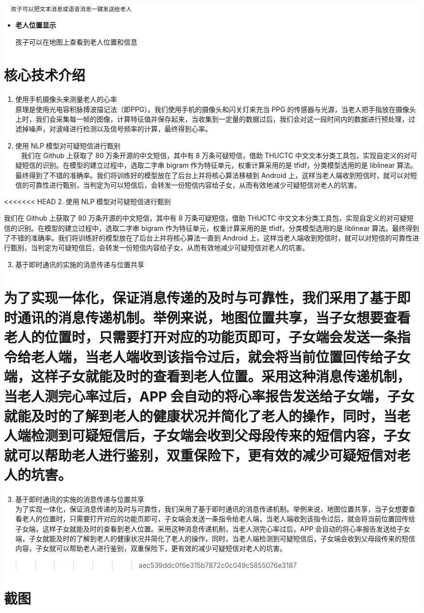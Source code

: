       孩子可以把文本消息或语音消息一键发送给老人

   - **老人位置显示**

      孩子可以在地图上查看到老人位置和信息

# 核心技术介绍

 1. 使用手机摄像头来测量老人的心率      
    原理是使用光电容积脉搏波描记法（即PPG）。我们使用手机的摄像头和闪关灯来充当 PPG 的传感器与光源，当老人把手指放在摄像头上时，我们会采集每一帧的图像，计算特征值并保存起来，当收集到一定量的数据过后，我们会对这一段时间内的数据进行预处理，过滤掉噪声，对波峰进行检测以及信号频率的计算，最终得到心率。

 2. 使用 NLP 模型对可疑短信进行甄别     
    我们在 Github 上获取了 80 万条开源的中文短信，其中有 8 万条可疑短信，借助 THUCTC 中文文本分类工具包，实现自定义的对可疑短信的识别。在模型的建立过程中，选取二字串 bigram 作为特征单元，权重计算采用的是 tfidf，分类模型选用的是 liblinear 算法。最终得到了不错的准确率。我们将训练好的模型放在了后台上并将核心算法移植到 Android 上，这样当老人端收到短信时，就可以对短信的可靠性进行甄别，当判定为可以短信后，会转发一份短信内容给子女，从而有效地减少可疑短信对老人的坑害。

<<<<<<< HEAD
 2. 使用 NLP 模型对可疑短信进行甄别

   我们在 Github 上获取了 80 万条开源的中文短信，其中有 8 万条可疑短信，借助 THUCTC 中文文本分类工具包，实现自定义的对可疑短信的识别。在模型的建立过程中，选取二字串 bigram 作为特征单元，权重计算采用的是 tfidf，分类模型选用的是 liblinear 算法。最终得到了不错的准确率。我们将训练好的模型放在了后台上并将核心算法一直到 Android 上，这样当老人端收到短信时，就可以对短信的可靠性进行甄别，当判定为可疑短信后，会转发一份短信内容给子女，从而有效地减少可疑短信对老人的坑害。


 3. 基于即时通讯的实施的消息传递与位置共享

   为了实现一体化，保证消息传递的及时与可靠性，我们采用了基于即时通讯的消息传递机制。举例来说，地图位置共享，当子女想要查看老人的位置时，只需要打开对应的功能页即可，子女端会发送一条指令给老人端，当老人端收到该指令过后，就会将当前位置回传给子女端，这样子女就能及时的查看到老人位置。采用这种消息传递机制，当老人测完心率过后，APP 会自动的将心率报告发送给子女端，子女就能及时的了解到老人的健康状况并简化了老人的操作，同时，当老人端检测到可疑短信后，子女端会收到父母段传来的短信内容，子女就可以帮助老人进行鉴别，双重保险下，更有效的减少可疑短信对老人的坑害。
=======
 3. 基于即时通讯的实施的消息传递与位置共享    
    为了实现一体化，保证消息传递的及时与可靠性，我们采用了基于即时通讯的消息传递机制。举例来说，地图位置共享，当子女想要查看老人的位置时，只需要打开对应的功能页即可，子女端会发送一条指令给老人端，当老人端收到该指令过后，就会将当前位置回传给子女端，这样子女就能及时的查看到老人位置。采用这种消息传递机制，当老人测完心率过后，APP 会自动的将心率报告发送给子女端，子女就能及时的了解到老人的健康状况并简化了老人的操作，同时，当老人端检测到可疑短信后，子女端会收到父母段传来的短信内容，子女就可以帮助老人进行鉴别，双重保险下，更有效的减少可疑短信对老人的坑害。
>>>>>>> aec539ddc0f6e315b7872c0c049c5855076e3187

# 截图
